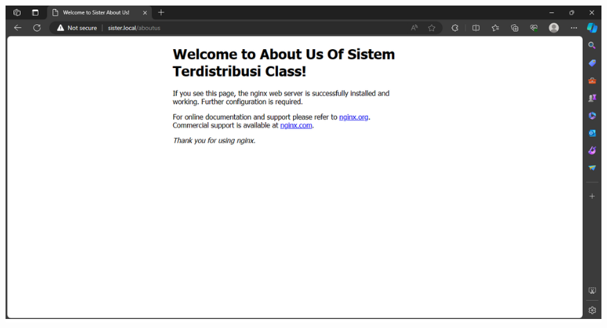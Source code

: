 ![alt text](https://github.com/Ando2341/Sistem-Terdistribusi/blob/main/Tugas%201/assets/about.png?raw=true)

    


    
